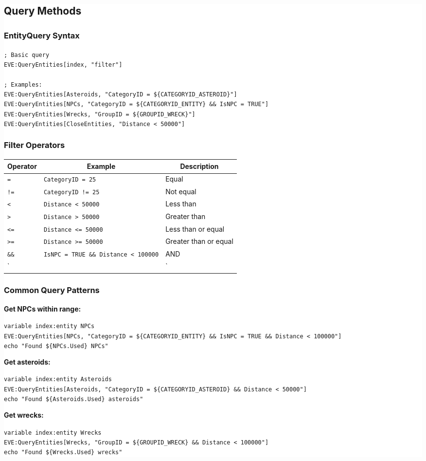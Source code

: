 
## Query Methods

### EntityQuery Syntax

```lavish
; Basic query
EVE:QueryEntities[index, "filter"]

; Examples:
EVE:QueryEntities[Asteroids, "CategoryID = ${CATEGORYID_ASTEROID}"]
EVE:QueryEntities[NPCs, "CategoryID = ${CATEGORYID_ENTITY} && IsNPC = TRUE"]
EVE:QueryEntities[Wrecks, "GroupID = ${GROUPID_WRECK}"]
EVE:QueryEntities[CloseEntities, "Distance < 50000"]
```

### Filter Operators

| Operator | Example | Description |
|----------|---------|-------------|
| `=` | `CategoryID = 25` | Equal |
| `!=` | `CategoryID != 25` | Not equal |
| `<` | `Distance < 50000` | Less than |
| `>` | `Distance > 50000` | Greater than |
| `<=` | `Distance <= 50000` | Less than or equal |
| `>=` | `Distance >= 50000` | Greater than or equal |
| `&&` | `IsNPC = TRUE && Distance < 100000` | AND |
| `||` | `CategoryID = 2 || CategoryID = 25` | OR |

### Common Query Patterns

**Get NPCs within range:**
```lavish
variable index:entity NPCs
EVE:QueryEntities[NPCs, "CategoryID = ${CATEGORYID_ENTITY} && IsNPC = TRUE && Distance < 100000"]
echo "Found ${NPCs.Used} NPCs"
```

**Get asteroids:**
```lavish
variable index:entity Asteroids
EVE:QueryEntities[Asteroids, "CategoryID = ${CATEGORYID_ASTEROID} && Distance < 50000"]
echo "Found ${Asteroids.Used} asteroids"
```

**Get wrecks:**
```lavish
variable index:entity Wrecks
EVE:QueryEntities[Wrecks, "GroupID = ${GROUPID_WRECK} && Distance < 100000"]
echo "Found ${Wrecks.Used} wrecks"
```

